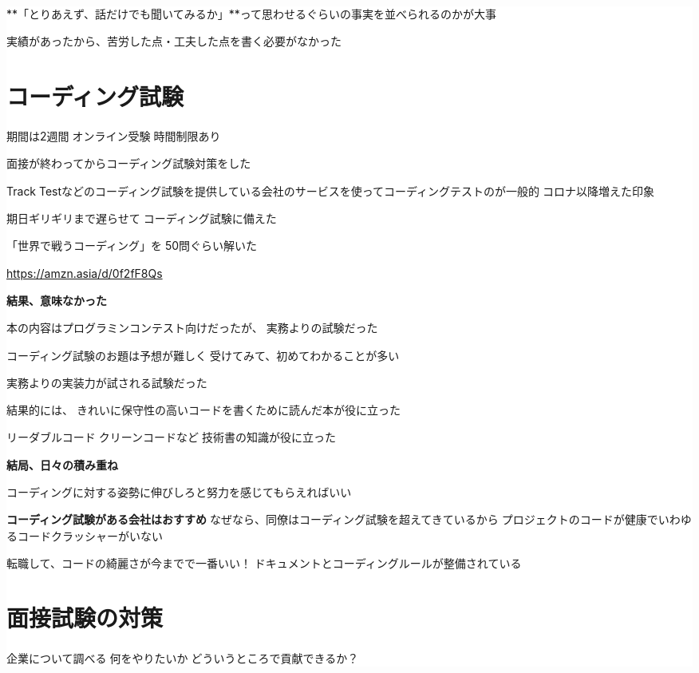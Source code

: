 **「とりあえず、話だけでも聞いてみるか」**って思わせるぐらいの事実を並べられるのかが大事

実績があったから、苦労した点・工夫した点を書く必要がなかった

# コーディング試験
期間は2週間
オンライン受験
時間制限あり

面接が終わってからコーディング試験対策をした

Track Testなどのコーディング試験を提供している会社のサービスを使ってコーディングテストのが一般的
コロナ以降増えた印象


期日ギリギリまで遅らせて
コーディング試験に備えた

「世界で戦うコーディング」を
50問ぐらい解いた

https://amzn.asia/d/0f2fF8Qs


**結果、意味なかった**

本の内容はプログラミンコンテスト向けだったが、
実務よりの試験だった

コーディング試験のお題は予想が難しく
受けてみて、初めてわかることが多い

実務よりの実装力が試される試験だった

結果的には、
きれいに保守性の高いコードを書くために読んだ本が役に立った

リーダブルコード
クリーンコードなど
技術書の知識が役に立った

**結局、日々の積み重ね**

コーディングに対する姿勢に伸びしろと努力を感じてもらえればいい


**コーディング試験がある会社はおすすめ**
なぜなら、同僚はコーディング試験を超えてきているから
プロジェクトのコードが健康でいわゆるコードクラッシャーがいない

転職して、コードの綺麗さが今までで一番いい！
ドキュメントとコーディングルールが整備されている

# 面接試験の対策

企業について調べる
何をやりたいか
どういうところで貢献できるか？
